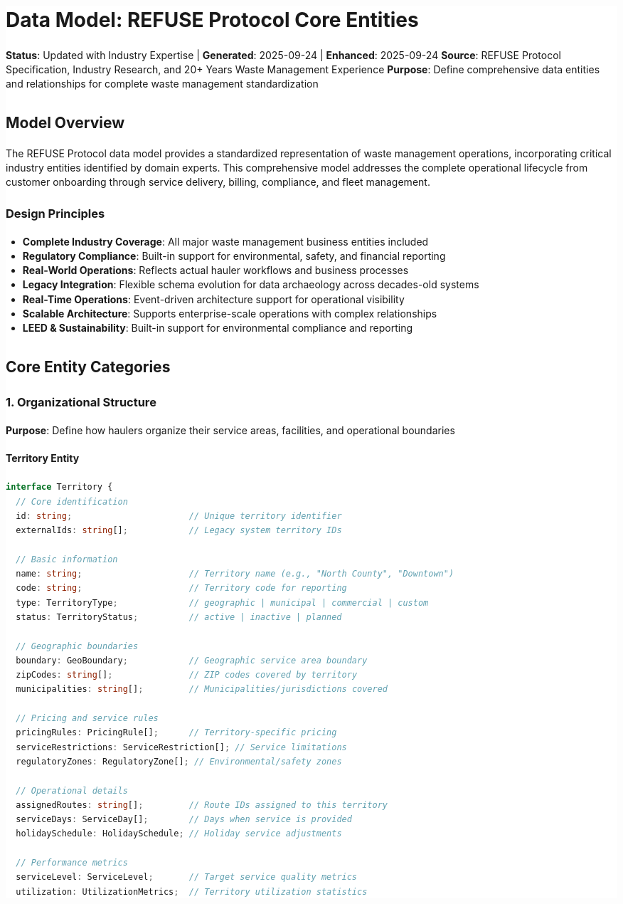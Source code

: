 # Data Model: REFUSE Protocol Core Entities

**Status**: Updated with Industry Expertise | **Generated**: 2025-09-24 | **Enhanced**: 2025-09-24
**Source**: REFUSE Protocol Specification, Industry Research, and 20+ Years Waste Management Experience
**Purpose**: Define comprehensive data entities and relationships for complete waste management standardization

## Model Overview

The REFUSE Protocol data model provides a standardized representation of waste management operations, incorporating critical industry entities identified by domain experts. This comprehensive model addresses the complete operational lifecycle from customer onboarding through service delivery, billing, compliance, and fleet management.

### Design Principles
- **Complete Industry Coverage**: All major waste management business entities included
- **Regulatory Compliance**: Built-in support for environmental, safety, and financial reporting
- **Real-World Operations**: Reflects actual hauler workflows and business processes
- **Legacy Integration**: Flexible schema evolution for data archaeology across decades-old systems
- **Real-Time Operations**: Event-driven architecture support for operational visibility
- **Scalable Architecture**: Supports enterprise-scale operations with complex relationships
- **LEED & Sustainability**: Built-in support for environmental compliance and reporting

## Core Entity Categories

### 1. Organizational Structure
**Purpose**: Define how haulers organize their service areas, facilities, and operational boundaries

#### Territory Entity
```typescript
interface Territory {
  // Core identification
  id: string;                       // Unique territory identifier
  externalIds: string[];            // Legacy system territory IDs

  // Basic information
  name: string;                     // Territory name (e.g., "North County", "Downtown")
  code: string;                     // Territory code for reporting
  type: TerritoryType;              // geographic | municipal | commercial | custom
  status: TerritoryStatus;          // active | inactive | planned

  // Geographic boundaries
  boundary: GeoBoundary;            // Geographic service area boundary
  zipCodes: string[];               // ZIP codes covered by territory
  municipalities: string[];         // Municipalities/jurisdictions covered

  // Pricing and service rules
  pricingRules: PricingRule[];      // Territory-specific pricing
  serviceRestrictions: ServiceRestriction[]; // Service limitations
  regulatoryZones: RegulatoryZone[]; // Environmental/safety zones

  // Operational details
  assignedRoutes: string[];         // Route IDs assigned to this territory
  serviceDays: ServiceDay[];        // Days when service is provided
  holidaySchedule: HolidaySchedule; // Holiday service adjustments

  // Performance metrics
  serviceLevel: ServiceLevel;       // Target service quality metrics
  utilization: UtilizationMetrics;  // Territory utilization statistics
```
